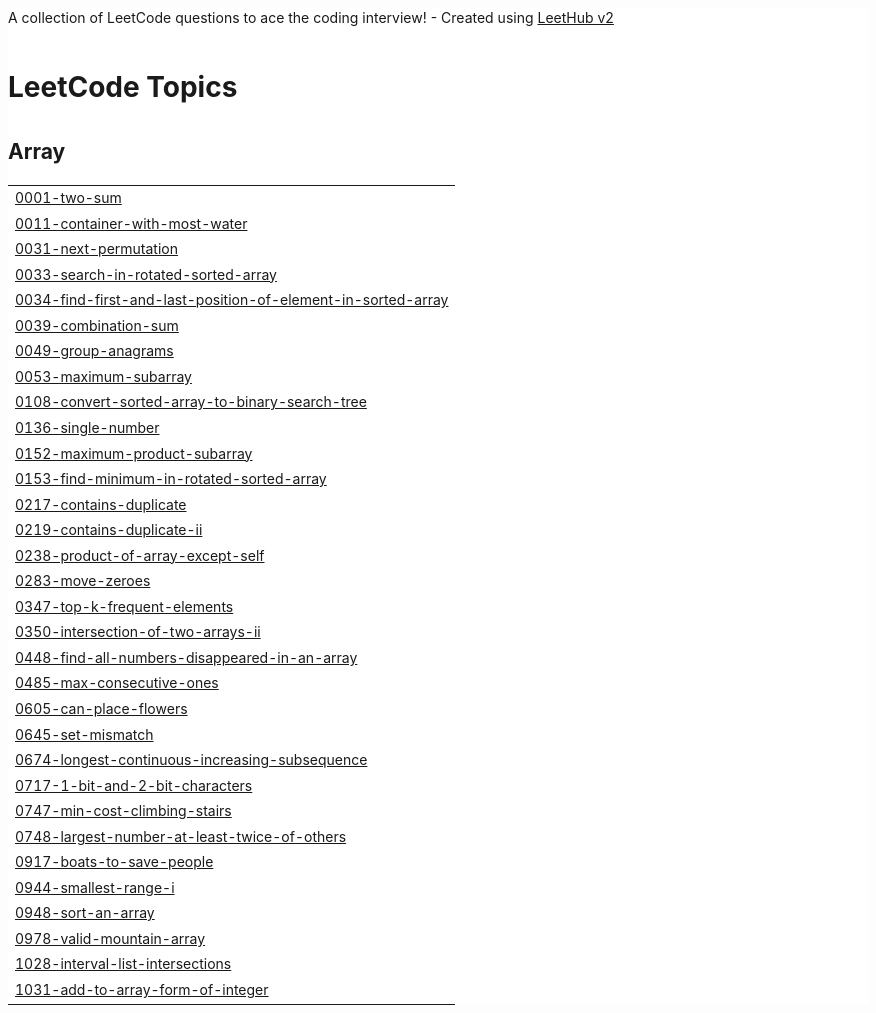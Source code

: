 A collection of LeetCode questions to ace the coding interview! - Created using [LeetHub v2](https://github.com/arunbhardwaj/LeetHub-2.0)

# LeetCode Topics
## Array
|  |
| ------- |
| [0001-two-sum](https://github.com/Tamilmani18/LeetCode/tree/master/0001-two-sum) |
| [0011-container-with-most-water](https://github.com/Tamilmani18/LeetCode/tree/master/0011-container-with-most-water) |
| [0031-next-permutation](https://github.com/Tamilmani18/LeetCode/tree/master/0031-next-permutation) |
| [0033-search-in-rotated-sorted-array](https://github.com/Tamilmani18/LeetCode/tree/master/0033-search-in-rotated-sorted-array) |
| [0034-find-first-and-last-position-of-element-in-sorted-array](https://github.com/Tamilmani18/LeetCode/tree/master/0034-find-first-and-last-position-of-element-in-sorted-array) |
| [0039-combination-sum](https://github.com/Tamilmani18/LeetCode/tree/master/0039-combination-sum) |
| [0049-group-anagrams](https://github.com/Tamilmani18/LeetCode/tree/master/0049-group-anagrams) |
| [0053-maximum-subarray](https://github.com/Tamilmani18/LeetCode/tree/master/0053-maximum-subarray) |
| [0108-convert-sorted-array-to-binary-search-tree](https://github.com/Tamilmani18/LeetCode/tree/master/0108-convert-sorted-array-to-binary-search-tree) |
| [0136-single-number](https://github.com/Tamilmani18/LeetCode/tree/master/0136-single-number) |
| [0152-maximum-product-subarray](https://github.com/Tamilmani18/LeetCode/tree/master/0152-maximum-product-subarray) |
| [0153-find-minimum-in-rotated-sorted-array](https://github.com/Tamilmani18/LeetCode/tree/master/0153-find-minimum-in-rotated-sorted-array) |
| [0217-contains-duplicate](https://github.com/Tamilmani18/LeetCode/tree/master/0217-contains-duplicate) |
| [0219-contains-duplicate-ii](https://github.com/Tamilmani18/LeetCode/tree/master/0219-contains-duplicate-ii) |
| [0238-product-of-array-except-self](https://github.com/Tamilmani18/LeetCode/tree/master/0238-product-of-array-except-self) |
| [0283-move-zeroes](https://github.com/Tamilmani18/LeetCode/tree/master/0283-move-zeroes) |
| [0347-top-k-frequent-elements](https://github.com/Tamilmani18/LeetCode/tree/master/0347-top-k-frequent-elements) |
| [0350-intersection-of-two-arrays-ii](https://github.com/Tamilmani18/LeetCode/tree/master/0350-intersection-of-two-arrays-ii) |
| [0448-find-all-numbers-disappeared-in-an-array](https://github.com/Tamilmani18/LeetCode/tree/master/0448-find-all-numbers-disappeared-in-an-array) |
| [0485-max-consecutive-ones](https://github.com/Tamilmani18/LeetCode/tree/master/0485-max-consecutive-ones) |
| [0605-can-place-flowers](https://github.com/Tamilmani18/LeetCode/tree/master/0605-can-place-flowers) |
| [0645-set-mismatch](https://github.com/Tamilmani18/LeetCode/tree/master/0645-set-mismatch) |
| [0674-longest-continuous-increasing-subsequence](https://github.com/Tamilmani18/LeetCode/tree/master/0674-longest-continuous-increasing-subsequence) |
| [0717-1-bit-and-2-bit-characters](https://github.com/Tamilmani18/LeetCode/tree/master/0717-1-bit-and-2-bit-characters) |
| [0747-min-cost-climbing-stairs](https://github.com/Tamilmani18/LeetCode/tree/master/0747-min-cost-climbing-stairs) |
| [0748-largest-number-at-least-twice-of-others](https://github.com/Tamilmani18/LeetCode/tree/master/0748-largest-number-at-least-twice-of-others) |
| [0917-boats-to-save-people](https://github.com/Tamilmani18/LeetCode/tree/master/0917-boats-to-save-people) |
| [0944-smallest-range-i](https://github.com/Tamilmani18/LeetCode/tree/master/0944-smallest-range-i) |
| [0948-sort-an-array](https://github.com/Tamilmani18/LeetCode/tree/master/0948-sort-an-array) |
| [0978-valid-mountain-array](https://github.com/Tamilmani18/LeetCode/tree/master/0978-valid-mountain-array) |
| [1028-interval-list-intersections](https://github.com/Tamilmani18/LeetCode/tree/master/1028-interval-list-intersections) |
| [1031-add-to-array-form-of-integer](https://github.com/Tamilmani18/LeetCode/tree/master/1031-add-to-array-form-of-integer) |